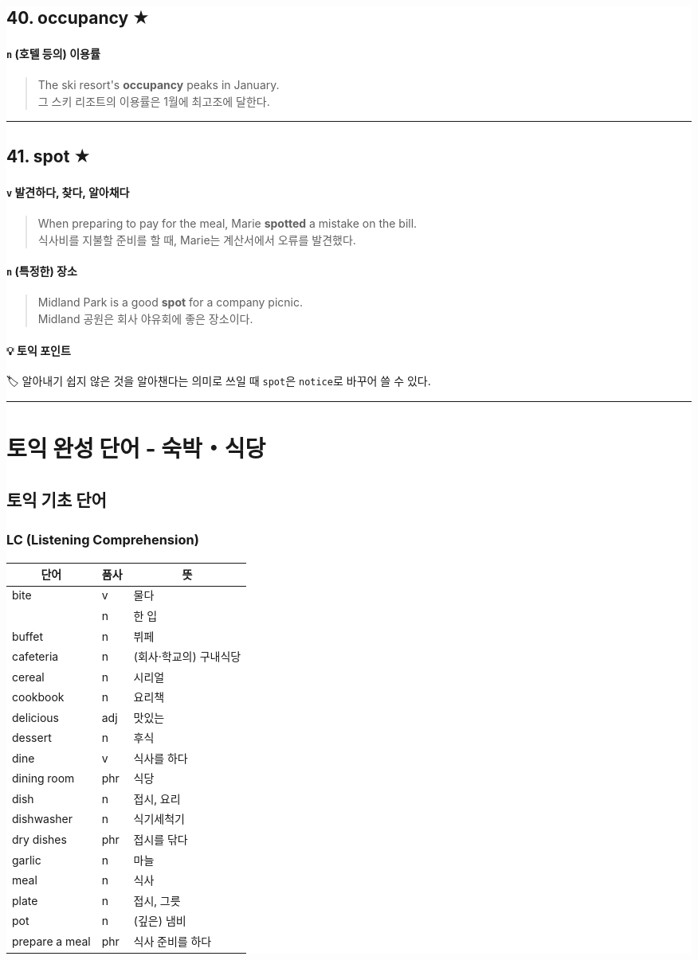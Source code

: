 
## **40. occupancy** ★
#### **`n`** (호텔 등의) 이용률
> The ski resort's **occupancy** peaks in January.  
> 그 스키 리조트의 이용률은 1월에 최고조에 달한다.

---

## **41. spot** ★
#### **`v`** 발견하다, 찾다, 알아채다
> When preparing to pay for the meal, Marie **spotted** a mistake on the bill.  
> 식사비를 지불할 준비를 할 때, Marie는 계산서에서 오류를 발견했다.
#### **`n`** (특정한) 장소
> Midland Park is a good **spot** for a company picnic.  
> Midland 공원은 회사 야유회에 좋은 장소이다.
#### 💡 토익 포인트
🏷️ 알아내기 쉽지 않은 것을 알아챈다는 의미로 쓰일 때 `spot`은 `notice`로 바꾸어 쓸 수 있다.

---

# 토익 완성 단어 - 숙박・식당

## 토익 기초 단어

### LC (Listening Comprehension)

| 단어 | 품사 | 뜻 |
|------|------|-----|
| bite | v | 물다 |
|| n | 한 입 |
| buffet | n | 뷔페 |
| cafeteria | n | (회사·학교의) 구내식당 |
| cereal | n | 시리얼 |
| cookbook | n | 요리책 |
| delicious | adj | 맛있는 |
| dessert | n | 후식 |
| dine | v | 식사를 하다 |
| dining room | phr | 식당 |
| dish | n | 접시, 요리 |
| dishwasher | n | 식기세척기 |
| dry dishes | phr | 접시를 닦다 |
| garlic | n | 마늘 |
| meal | n | 식사 |
| plate | n | 접시, 그릇 |
| pot | n | (깊은) 냄비 |
| prepare a meal | phr | 식사 준비를 하다 |